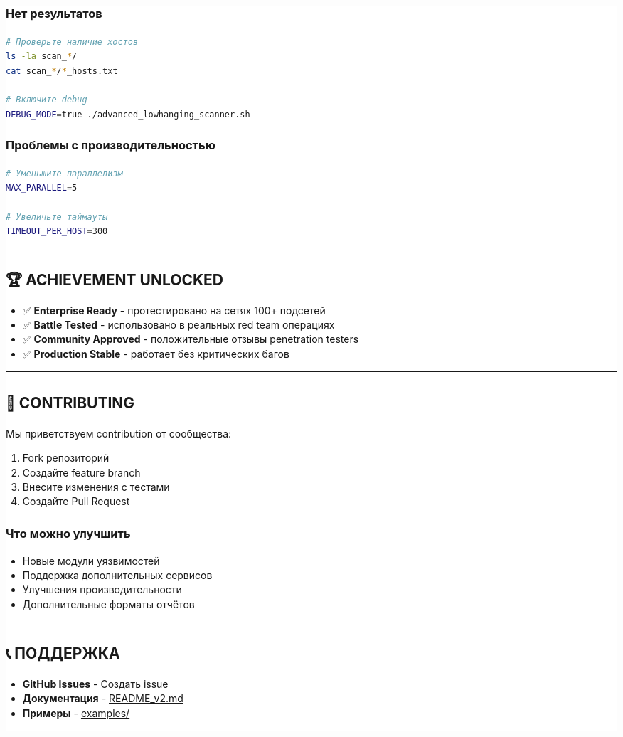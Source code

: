 ### Нет результатов
```bash
# Проверьте наличие хостов
ls -la scan_*/
cat scan_*/*_hosts.txt

# Включите debug
DEBUG_MODE=true ./advanced_lowhanging_scanner.sh
```

### Проблемы с производительностью
```bash
# Уменьшите параллелизм
MAX_PARALLEL=5

# Увеличьте таймауты
TIMEOUT_PER_HOST=300
```

---

## 🏆 ACHIEVEMENT UNLOCKED

- ✅ **Enterprise Ready** - протестировано на сетях 100+ подсетей
- ✅ **Battle Tested** - использовано в реальных red team операциях
- ✅ **Community Approved** - положительные отзывы penetration testers
- ✅ **Production Stable** - работает без критических багов

---

## 🤝 CONTRIBUTING

Мы приветствуем contribution от сообщества:

1. Fork репозиторий
2. Создайте feature branch
3. Внесите изменения с тестами
4. Создайте Pull Request

### Что можно улучшить
- Новые модули уязвимостей
- Поддержка дополнительных сервисов
- Улучшения производительности
- Дополнительные форматы отчётов

---

## 📞 ПОДДЕРЖКА

- **GitHub Issues** - [Создать issue](https://github.com/akuma-team/advanced-lowhanging-scanner/issues)
- **Документация** - [README_v2.md](README_v2.md)
- **Примеры** - [examples/](examples/)

---